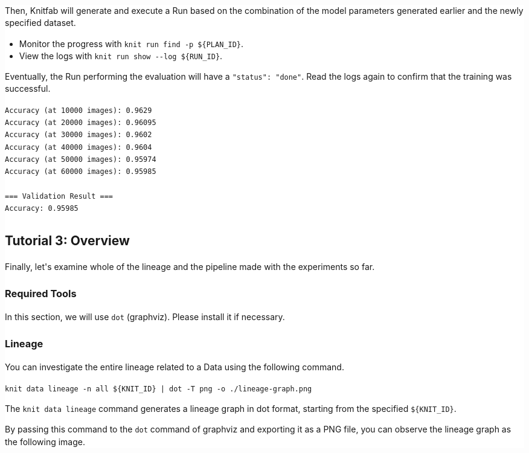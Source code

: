 Then, Knitfab will generate and execute a Run based on the combination of the model parameters generated earlier and the newly specified dataset.

- Monitor the progress with `knit run find -p ${PLAN_ID}`.
- View the logs with `knit run show --log ${RUN_ID}`.

Eventually, the Run performing the evaluation will have a `"status": "done"`.
Read the logs again to confirm that the training was successful.

```
Accuracy (at 10000 images): 0.9629
Accuracy (at 20000 images): 0.96095
Accuracy (at 30000 images): 0.9602
Accuracy (at 40000 images): 0.9604
Accuracy (at 50000 images): 0.95974
Accuracy (at 60000 images): 0.95985

=== Validation Result ===
Accuracy: 0.95985
```

Tutorial 3: Overview
---------------

Finally, let's examine whole of the lineage and the pipeline made with the experiments so far.

### Required Tools

In this section, we will use `dot` (graphviz).
Please install it if necessary.

### Lineage

You can investigate the entire lineage related to a Data using the following command.

```
knit data lineage -n all ${KNIT_ID} | dot -T png -o ./lineage-graph.png
```

The `knit data lineage` command generates a lineage graph in dot format, starting from the specified `${KNIT_ID}`.

By passing this command to the `dot` command of graphviz and exporting it as a PNG file, you can observe the lineage graph as the following image.
